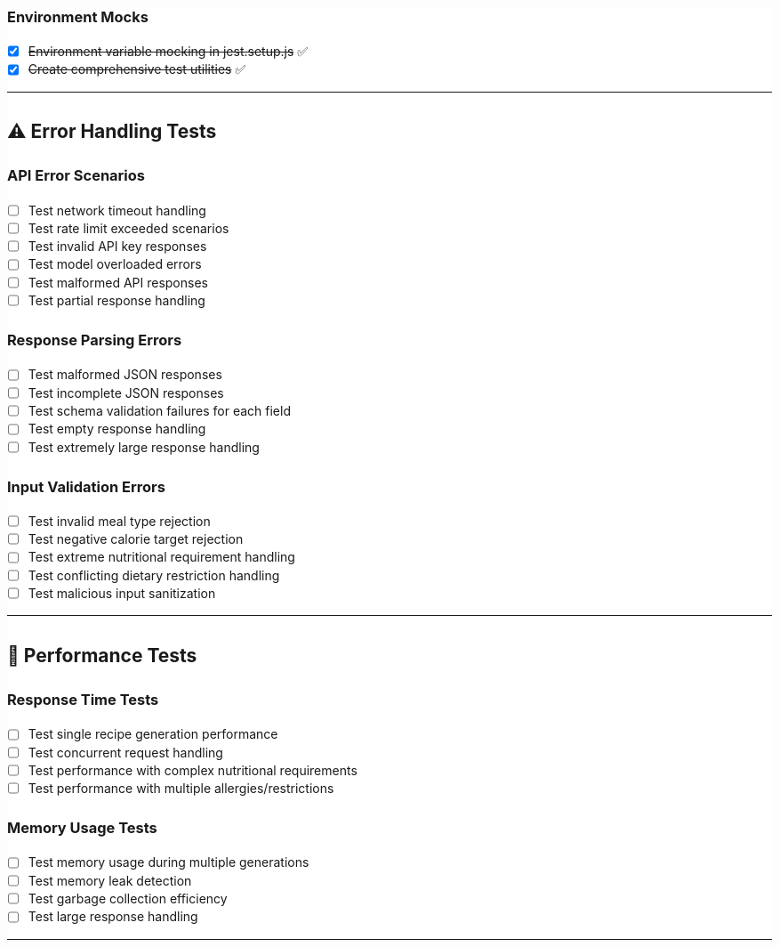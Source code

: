 ### Environment Mocks

- [x] ~~Environment variable mocking in jest.setup.js~~ ✅
- [x] ~~Create comprehensive test utilities~~ ✅

---

## ⚠️ Error Handling Tests

### API Error Scenarios

- [ ] Test network timeout handling
- [ ] Test rate limit exceeded scenarios
- [ ] Test invalid API key responses
- [ ] Test model overloaded errors
- [ ] Test malformed API responses
- [ ] Test partial response handling

### Response Parsing Errors

- [ ] Test malformed JSON responses
- [ ] Test incomplete JSON responses
- [ ] Test schema validation failures for each field
- [ ] Test empty response handling
- [ ] Test extremely large response handling

### Input Validation Errors

- [ ] Test invalid meal type rejection
- [ ] Test negative calorie target rejection
- [ ] Test extreme nutritional requirement handling
- [ ] Test conflicting dietary restriction handling
- [ ] Test malicious input sanitization

---

## 🚀 Performance Tests

### Response Time Tests

- [ ] Test single recipe generation performance
- [ ] Test concurrent request handling
- [ ] Test performance with complex nutritional requirements
- [ ] Test performance with multiple allergies/restrictions

### Memory Usage Tests

- [ ] Test memory usage during multiple generations
- [ ] Test memory leak detection
- [ ] Test garbage collection efficiency
- [ ] Test large response handling

---